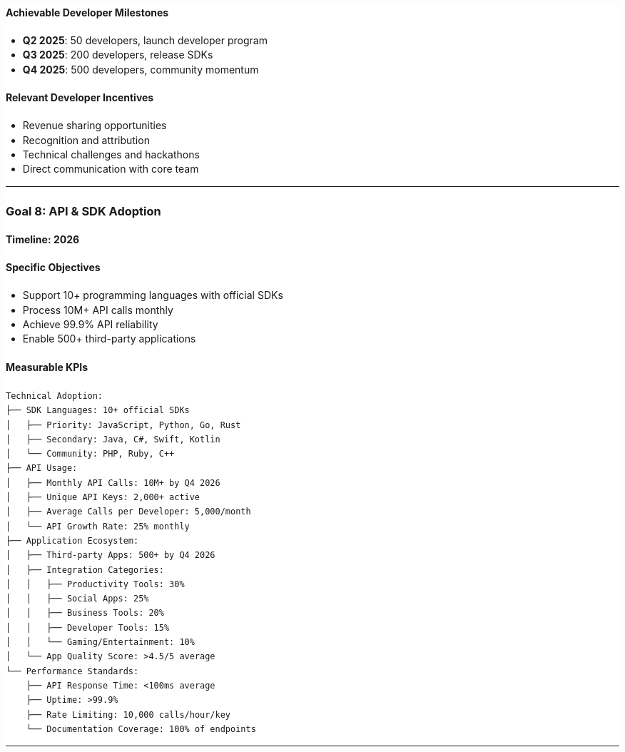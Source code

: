 #### **Achievable Developer Milestones**
- **Q2 2025**: 50 developers, launch developer program
- **Q3 2025**: 200 developers, release SDKs
- **Q4 2025**: 500 developers, community momentum

#### **Relevant Developer Incentives**
- Revenue sharing opportunities
- Recognition and attribution
- Technical challenges and hackathons
- Direct communication with core team

---

### **Goal 8: API & SDK Adoption**
**Timeline: 2026**

#### **Specific Objectives**
- Support 10+ programming languages with official SDKs
- Process 10M+ API calls monthly
- Achieve 99.9% API reliability
- Enable 500+ third-party applications

#### **Measurable KPIs**
```
Technical Adoption:
├── SDK Languages: 10+ official SDKs
│   ├── Priority: JavaScript, Python, Go, Rust
│   ├── Secondary: Java, C#, Swift, Kotlin
│   └── Community: PHP, Ruby, C++
├── API Usage:
│   ├── Monthly API Calls: 10M+ by Q4 2026
│   ├── Unique API Keys: 2,000+ active
│   ├── Average Calls per Developer: 5,000/month
│   └── API Growth Rate: 25% monthly
├── Application Ecosystem:
│   ├── Third-party Apps: 500+ by Q4 2026
│   ├── Integration Categories:
│   │   ├── Productivity Tools: 30%
│   │   ├── Social Apps: 25%
│   │   ├── Business Tools: 20%
│   │   ├── Developer Tools: 15%
│   │   └── Gaming/Entertainment: 10%
│   └── App Quality Score: >4.5/5 average
└── Performance Standards:
    ├── API Response Time: <100ms average
    ├── Uptime: >99.9%
    ├── Rate Limiting: 10,000 calls/hour/key
    └── Documentation Coverage: 100% of endpoints
```

---
